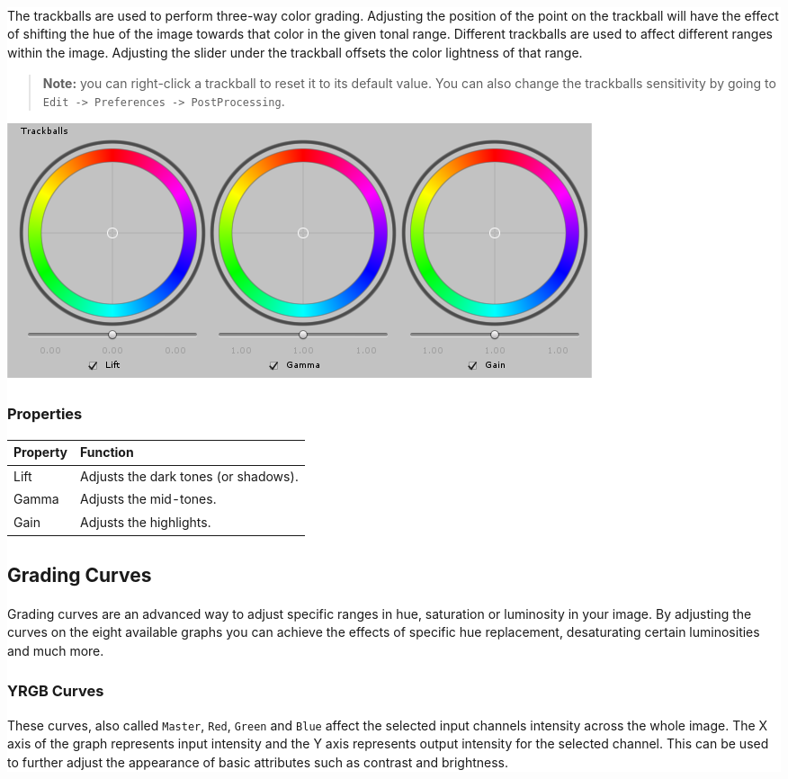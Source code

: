 The trackballs are used to perform three-way color grading. Adjusting the position of the point on the trackball will have the effect of shifting the hue of the image towards that color in the given tonal range. Different trackballs are used to affect different ranges within the image. Adjusting the slider under the trackball offsets the color lightness of that range.

> **Note:** you can right-click a trackball to reset it to its default value. You can also change the trackballs sensitivity by going to `Edit -> Preferences -> PostProcessing`.


![](images/grading-6.png)


### Properties

| Property | Function                             |
| :-------- | :------------------------------------ |
| Lift     | Adjusts the dark tones (or shadows). |
| Gamma    | Adjusts the mid-tones.               |
| Gain     | Adjusts the highlights.              |

## Grading Curves

Grading curves are an advanced way to adjust specific ranges in hue, saturation or luminosity in your image. By adjusting the curves on the eight available graphs you can achieve the effects of specific hue replacement, desaturating certain luminosities and much more.

### YRGB Curves

These curves, also called `Master`, `Red`, `Green` and `Blue` affect the selected input channels intensity across the whole image. The X axis of the graph represents input intensity and the Y axis represents output intensity for the selected channel. This can be used to further adjust the appearance of basic attributes such as contrast and brightness.


